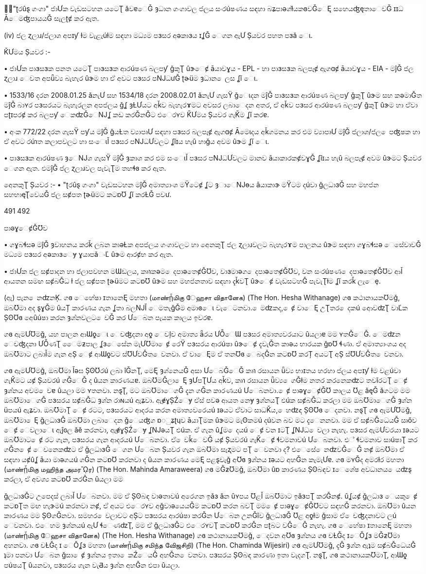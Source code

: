 "ʈරûȿ ගංගා" ජාƯක වැඩසටහන යටෙƮ ǎවɐෙǦ ȝධාන ගංගාවල ජලය සංරúෂණය සඳහා බʑපාəශ්ɫයකɞවǦෙĘ සහෙයʤęතාෙවǦ ɪɪධ ĀෙමʤපායයǦ සැලʈȼ කර ඇත.

(iv) ජල ɀලාɹ/ජලාශ අපɪƴ ɫම වැළැúɫම සඳහා මධ්‍යම පɜසර අǝකාɜය ɪʆǦ ෙගන ඇƯ Șයවර පහත පɜǎ ෙɩ.

ǨƯමය Șයවර :-

• ජාƯක පාɜසɜක පනත යටෙƮ පාɜසɜක ආරúෂණ බලපƴ ǧකුƮ ûɝෙȼ āයාවɣය - EPL - හා පාɜසɜක බලපෑȼ ඇගɑȼ āයාවɣය - EIA - මĵǦ ජල ɀලාɹ ෙවත අපǖව්‍ය බැහැර ûɝම හා ඒ අවට පɜසර පǊධưǦ ʈɚüම ȝධාන ෙලස ʆǐ ෙɩ.

• 1533/16 දරන 2008.01.25 ǎනැƯ සහ 1534/18 දරන 2008.02.01 ǎනැƯ ගැසŸ ǧෙɩදන මĵǦ පාɜසɜක ආරúෂණ බලපƴ ǧකුƮ ûɝම සහ කəමාǦත මĵǦ බාʏර පɜසරයට බැහැරලන අපජලය ǧʆ ȝȽƯයට අǩව බැහැරɤමට අවසර ලබාෙදන අතර, ඒ අǩව පɜසර ආරúෂණ බලපƴ ǧකුƮ ûɝම හා ඒවා පʈɪපරȼ කර බලපƴ ෙකʣǦෙǊʆ කඩ කරǦනǦට එෙරʏව ǨƯමය Șයවර ගැǨම ʆǐ කරɐ.

• අංක 772/22 දරන ගැසŸ පƴය මĵǦ ǧයȽත ව්‍යාපෘƯ සඳහා පɜසර බලපෑȼ ඇගɑȼ Āමෙɩදය අǩගමනය කර එම ව්‍යාපෘƯ මĵǦ ජලාශ/ජල ෙපʤෂක හා ඒ අවට රúɿත කලාපවලට හා සංෙɩǏ පɜසර පǊධƯවලට ʆǐɪය හැû හාǧය අවම ûɝම ʆǐ ෙɩ.

• පාɜසɜක ආරúෂණ ȝෙǊශ ගැසŸ මĵǦ ȝකාශ කර එම සංෙɩǏ පɜසර පǊධƯවලට මානව āයාකාරකȼවɣǦ ʆǐɪය හැû බලපෑȼ අවම ûɝමට Șයවර ෙගන ඇත. එමĵǦ ජල ɀලාɹවල පැවැƮම තහɬɞ කර ඇත.

අෙනකුƮ Șයවර :- • "ʈරûȿ ගංගා" වැඩසටහන මĵǦ අමාත්‍යාංශ මŸටෙȼ ʆට ȝාෙǊɵය āයාකාɝ මŸටම දúවා ǧලධාɜǦ සහ මහජන සහභාęƮවෙයǦ ජල සȼපත ʈɚüමට කටɒƱ ʆǐ කරȽǦ පවư.

491 492

පාəɣෙȼǦƱව

• ගɣබɬසə මĵǦ ȝවාහනය කරǩ ලබන කාəȽක අපජලය ගංගාවලට හා අෙනකුƮ ජල ɀලාɹවලට බැහැරɤම පාලනය ûɝම සඳහා ගɣබɬසə ෙසේවාවǦ මධ්‍යම පɜසර අǝකාɜෙɏ ɣයාපǎංĽ ûɝම ආරȼභ කර ඇත.

• ජාƯක ජල සȼපාදන හා ජලාපවහන මƜඩලය, කෘɿකəම ෙදපාəතෙȼǦƱව, වාɜමාəග ෙදපාəතෙȼǦƱව, වන සංරúෂණ ෙදපාəතෙȼǦƱව ආǏ ආයතන සමඟ සȼබǦධ ɫ ජල සȼපත ʈɚüමට කටɒƱ ûɝම සහ මහජනතාව සඳහා දැǩවƮ ûɝෙȼ වැඩසටහǦ පැවැƮɫම ʆǐ කරǩ ලැෙȩ.

(ඇ) පැන ෙනʣනĶ. ගɞ ෙහේෂා ɪතානෙĘ මහතා (மாண்ᾗமிகு ேஹசா விதானேக) (The Hon. Hesha Withanage) ගɞ කථානායකƱමǧ, ඔබƱමා අද ȿɣǦම ûයȚ කාරණය ගැන ʆතා බලǊǏ ෙමතැǧǦම අමාɞෙɩ වැෙටනවා. ෙමʣකද, ෙȼ වාෙĘ උƮතර ෙදකú ආෙවʣƮ වාĽක ȘʘƱɞ අෙȗúෂා කරන ȝශ්නවලට ෙවǦ කර Ưෙබන පැයක කාලය ඉවරɐ.

ගɞ ඇමƯƱමǧ, යහ පාලන ආƜƍෙɩ ෙචʤදනා අƍ ෙවļච අමාත්‍ය ǟරය ƯȬෙƜ පɜසර අමාත්‍යවරයාට ûයලාɐ මම ʏතǦෙǦ. ෙමʣන ෙචʤදනා ƯȬණƮ ෛමƶපාල ʆɜෙසේන මැƯƱමා ෙȼ රෙŸ පɜසරය ආරúෂා ûɝෙȼ දැවැǦත කාəය භාරයක ǧɒƱ ɬණා. ඒ අමාත්‍යාංශය අද ඔබƱමාට ලබාǏම ගැන අȘ ෙȼ ආƜƍවට ස්ƱƯවǦත ෙවනවා. ඒ වාෙĘම ඒ තනƱɞ ෙබදǦන කටɒƱ කරȚ අයටƮ අȘ ස්ƱƯවǦත ෙවනවා.

ගɞ ඇමƯƱමǧ, ඔබƱමා Ǐəඝ ȘʘƱරú ලබා ǐǦනƮ, මෙĘ ȝශ්නෙයǦ අසා ƯෙබǦෙǦ කෘɿ රසායන ǖව්‍ය භාɪතය හරහා ජලය අපɪƴ ɫම වළúවා ගැǨමට යȼ Șයවරú ගǦෙǦ ද ûයන කාරණයɐ. ඔබƱමǦලා ෙĘ ȝƯපƮƯය අǩව, කෘɿ රසායන ǖව්‍ය ෙගǦɫම නතර කරනෙකʣට තවǐරටƮ ෙȼ ȝශ්නය අවම ෙවɐ ûයලා මම ʏතනවා. නȿƮ, මට ඔබƱමාෙගǦ දැන ගǦන කාරණයú Ưෙබනවා. ෙȼ පාəɣෙȼǦƱ කාලය Ʊළ ǎęǦ ǎගටම මම ඔබƱමාෙගǦ පɜසරය සȼබǦධ ȝශ්න රාɴයú ඇʑවා. ඇɇɣȘŹෙɏ ඒස් පවə ආයත නෙɏ ȝශ්නයƮ එúක සȼබǦධ කරලා මම ඔබƱමාෙගǦ ȝශ්න üපයú ඇʑවා. ඔබƱමාƮ ෙȼ රටට, පɜසරයට ආදරය කරන අමාත්‍යවරෙයú ɪǝයට ඒවාට සාධǨය, ෙහʣඳ ȘʘƱɞ ෙදනවා. නȿƮ ගɞ ඇමƯƱමǧ, ඔබƱමා ෙĘ ǧලධාɜǦ ඔබƱමා ලබාෙදන ǧෙයʤග ɒ◌ුʑʈɥව āයාƮමක ûɝමට මැʘකමú දúවන බව මට දැෙනනවා. මම ඒ සȼබǦධෙයǦ ඍőව ෙȼ ෙවලාෙɩ ඇĵɢල ǎě කරනවා, ඇɇɣȘŹෙɏ ʆǊǝයƮ එúක. ඒ ගැන ûʆම ෙදයú ෙȼ වන ɪටƮ ʆǊධ ෙවලා නැහැ. පɜසර ඇමƯවරයා ɪǝයට ඔබƱමාට ෙȼ රට ගැන, පɜසරය ගැන ආදරයú Ưෙබනවා. ඒ ෙවǩෙවǦ යȼ Șයවරú ගැǨෙȼ ɬවමනාවú Ưෙබනවා. එ◌් ɬවමනාව සාúෂාƮ කර ගǦන ෙȼ ෙවනෙකʣට ඒ ǧලධාɜǦ ෙගන Ưෙබන Șයවර ගැන ඔබƱමා සෑʐමට පƮ ෙවනවා ද? එෙසේ ෙනʣවǦෙǦ නȼ ඔබƱමා ඒ සඳහා යȼûʆ āයා මාəගයú ගǦන කටɒƱ කරනවා ද ûයන කාරණය මෙĘ පළȿවැǧ අƱɞ ȝශ්නය ɪǝයට අහǦන කැමැƯɐ. ගɞ මʏǦද අමරɫර මහතා (மாண்ᾗமிகு மஹிந்த அமரᾪர) (The Hon. Mahinda Amaraweera) ගɞ මǦƶƱමǧ, ඔබƱමා ûɒ කාරණය Șʘබඳව ɪෙශේෂ අවධානය ෙයʣȿ කරලා, ඒ අවශ්‍ය කටɒƱ කරǦන ûයලා මම

ǧලධාɜǦට උපෙදස් ලබාǏ Ưෙබනවා. මම ඒ Șʘබඳ වාəතාවú අරෙගන ඉǎɜ ǎන ûʏපය ƱළǏ ඔබƱමාට ඉǎɜපƮ කරǦනȼ. ûʆයȼ ǧලධාɜ ෙයකු ෙȼ කටɒƮත මඟ හැɝමú කරනවා නȼ, ඒ අයට එෙරʏව අǧවාəයෙයǦම කටɒƱ කරන බවƮ මම ෙȼ පාəɣෙȼǦƱවට සඳහǦ කරනවා. ඔබƱමා ûයන කාරණය මම ȘʘගǦනවා. සමහර ෙවලාවට අȘට පɜසරය ආරúෂා කරǦන Ưෙබන උනǦǐව ǧලධාɜǦ Ʊළ අƍɫම ǧසාම ඒ ෙචʤදනාවට ලú ෙවනවා. එෙහම ȝශ්නයú ඇƯ ɬෙණʣƮ, මම ඒ ǧලධාɜǦට එෙරʏවƮ කටɒƱ කරǦන පʈබට වǦෙǦ නැහැ. ගɞ ෙහේෂා ɪතානෙĘ මහතා (மாண்ᾗமிகு ேஹசா விதானேக) (The Hon. Hesha Withanage) ගɞ කථානායකƱමǧ, ෙදවන අƱɞ ȝශ්නය ගɞ චȽǦද ɪෙŎʆɜ මǦƶƱමා අහනවා. ගɞ චȽǦද ɪ ෙŎʆɜ මහතා (மாண்ᾗமிகு சமிந்த விேஜசிறி) (The Hon. Chaminda Wijesiri) ගɞ ඇමƯƱමǧ, දැǦ ȝශ්න ඇʇම සȼබǦධෙයǦ ʇමා පනවා Ưෙබන ǧසා ෙȼ ȝශ්නය ඉතා ෙකŹෙයǦ අහǦන ෙවනවා. පɜසරය Șʘබඳ කාරණා ඉතා වැදගƮ. නȿƮ, ගɞ කථානායකƱමාƮ, ආƜƍ පúෂයƮ ûයනවා, පɜසරය ගැන වැƋය ȝශ්න අහǦන එපා ûයලා.
